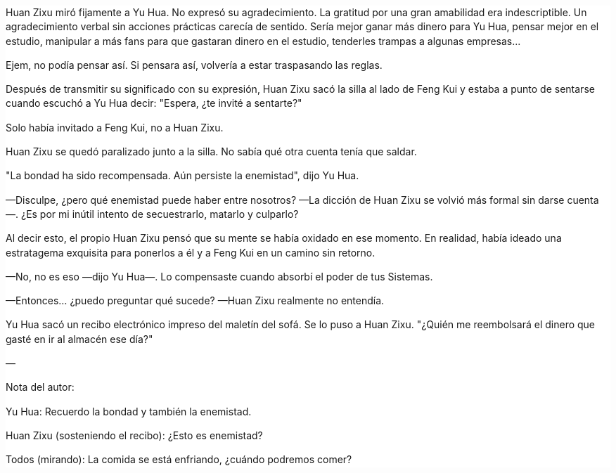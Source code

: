 

Huan Zixu miró fijamente a Yu Hua. No expresó su agradecimiento. La gratitud por una gran amabilidad era indescriptible. Un agradecimiento verbal sin acciones prácticas carecía de sentido. Sería mejor ganar más dinero para Yu Hua, pensar mejor en el estudio, manipular a más fans para que gastaran dinero en el estudio, tenderles trampas a algunas empresas...



Ejem, no podía pensar así. Si pensara así, volvería a estar traspasando las reglas.



Después de transmitir su significado con su expresión, Huan Zixu sacó la silla al lado de Feng Kui y estaba a punto de sentarse cuando escuchó a Yu Hua decir: "Espera, ¿te invité a sentarte?"



Solo había invitado a Feng Kui, no a Huan Zixu.



Huan Zixu se quedó paralizado junto a la silla. No sabía qué otra cuenta tenía que saldar.



"La bondad ha sido recompensada. Aún persiste la enemistad", dijo Yu Hua.



—Disculpe, ¿pero qué enemistad puede haber entre nosotros? —La dicción de Huan Zixu se volvió más formal sin darse cuenta—. ¿Es por mi inútil intento de secuestrarlo, matarlo y culparlo?



Al decir esto, el propio Huan Zixu pensó que su mente se había oxidado en ese momento. En realidad, había ideado una estratagema exquisita para ponerlos a él y a Feng Kui en un camino sin retorno.



—No, no es eso —dijo Yu Hua—. Lo compensaste cuando absorbí el poder de tus Sistemas.



—Entonces… ¿puedo preguntar qué sucede? —Huan Zixu realmente no entendía.



Yu Hua sacó un recibo electrónico impreso del maletín del sofá. Se lo puso a Huan Zixu. "¿Quién me reembolsará el dinero que gasté en ir al almacén ese día?"



—



Nota del autor:



Yu Hua: Recuerdo la bondad y también la enemistad.

Huan Zixu (sosteniendo el recibo): ¿Esto es enemistad?

Todos (mirando): La comida se está enfriando, ¿cuándo podremos comer?
